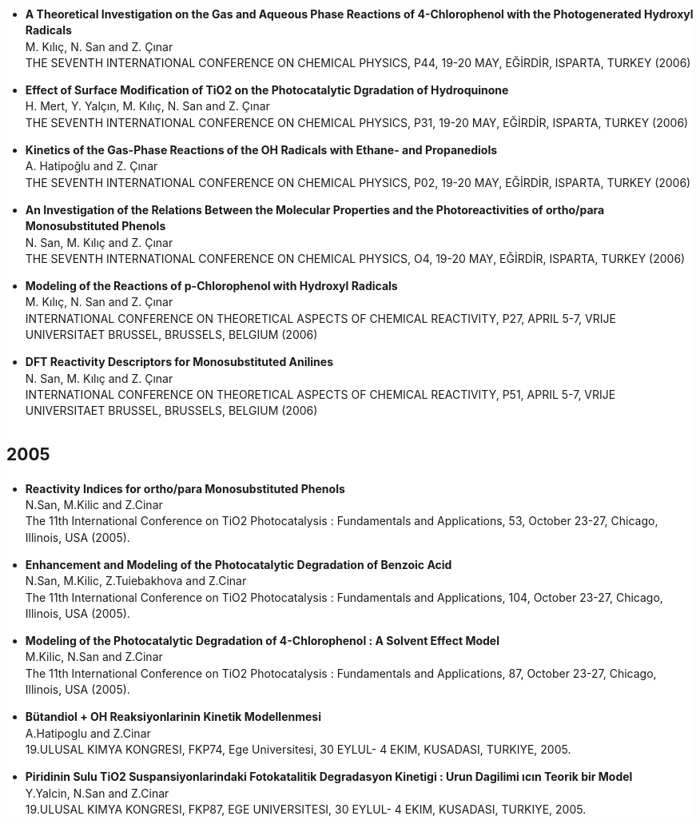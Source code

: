 - **A Theoretical Investigation on the Gas and Aqueous Phase Reactions of 4-Chlorophenol with the Photogenerated Hydroxyl Radicals**\
  M. Kılıç, N. San and Z. Çınar\
  THE SEVENTH INTERNATIONAL CONFERENCE ON CHEMICAL PHYSICS, P44, 19-20 MAY, EĞİRDİR, ISPARTA, TURKEY (2006)

- **Effect of Surface Modification of TiO2 on the Photocatalytic Dgradation of Hydroquinone**\
  H. Mert, Y. Yalçın, M. Kılıç, N. San and Z. Çınar\
  THE SEVENTH INTERNATIONAL CONFERENCE ON CHEMICAL PHYSICS, P31, 19-20 MAY, EĞİRDİR, ISPARTA, TURKEY (2006)

- **Kinetics of the Gas-Phase Reactions of the OH Radicals with Ethane- and Propanediols**\
  A. Hatipoğlu and Z. Çınar\
  THE SEVENTH INTERNATIONAL CONFERENCE ON CHEMICAL PHYSICS, P02, 19-20 MAY, EĞİRDİR, ISPARTA, TURKEY (2006)

- **An Investigation of the Relations Between the Molecular Properties and the Photoreactivities of ortho/para Monosubstituted Phenols**\
  N. San, M. Kılıç and Z. Çınar\
   THE SEVENTH INTERNATIONAL CONFERENCE ON CHEMICAL PHYSICS, O4, 19-20 MAY, EĞİRDİR, ISPARTA, TURKEY (2006)

- **Modeling of the Reactions of p-Chlorophenol with Hydroxyl Radicals**\
  M. Kılıç, N. San and Z. Çınar\
  INTERNATIONAL CONFERENCE ON THEORETICAL ASPECTS OF CHEMICAL REACTIVITY, P27, APRIL 5-7, VRIJE UNIVERSITAET BRUSSEL, BRUSSELS, BELGIUM (2006)

- **DFT Reactivity Descriptors for Monosubstituted Anilines**\
  N. San, M. Kılıç and Z. Çınar\
  INTERNATIONAL CONFERENCE ON THEORETICAL ASPECTS OF CHEMICAL REACTIVITY, P51, APRIL 5-7, VRIJE UNIVERSITAET BRUSSEL, BRUSSELS, BELGIUM (2006)

## 2005

- **Reactivity Indices for ortho/para Monosubstituted Phenols**\
  N.San, M.Kilic and Z.Cinar\
  The 11th International Conference on TiO2 Photocatalysis : Fundamentals and Applications, 53, October 23-27, Chicago, Illinois, USA (2005).

- **Enhancement and Modeling of the Photocatalytic Degradation of Benzoic Acid**\
  N.San, M.Kilic, Z.Tuiebakhova and Z.Cinar\
  The 11th International Conference on TiO2 Photocatalysis : Fundamentals and Applications, 104, October 23-27, Chicago, Illinois, USA (2005).

- **Modeling of the Photocatalytic Degradation of 4-Chlorophenol : A Solvent Effect Model**\
  M.Kilic, N.San and Z.Cinar\
  The 11th International Conference on TiO2 Photocatalysis : Fundamentals and Applications, 87, October 23-27, Chicago, Illinois, USA (2005).

- **Bütandiol + OH Reaksiyonlarinin Kinetik Modellenmesi**\
  A.Hatipoglu and Z.Cinar\
   19.ULUSAL KIMYA KONGRESI, FKP74, Ege Universitesi, 30 EYLUL- 4 EKIM, KUSADASI, TURKIYE, 2005.

- **Piridinin Sulu TiO2 Suspansiyonlarindaki Fotokatalitik Degradasyon Kinetigi : Urun Dagilimi ıcın Teorik bir Model**\
  Y.Yalcin, N.San and Z.Cinar\
   19.ULUSAL KIMYA KONGRESI, FKP87, EGE UNIVERSITESI, 30 EYLUL- 4 EKIM, KUSADASI, TURKIYE, 2005.
